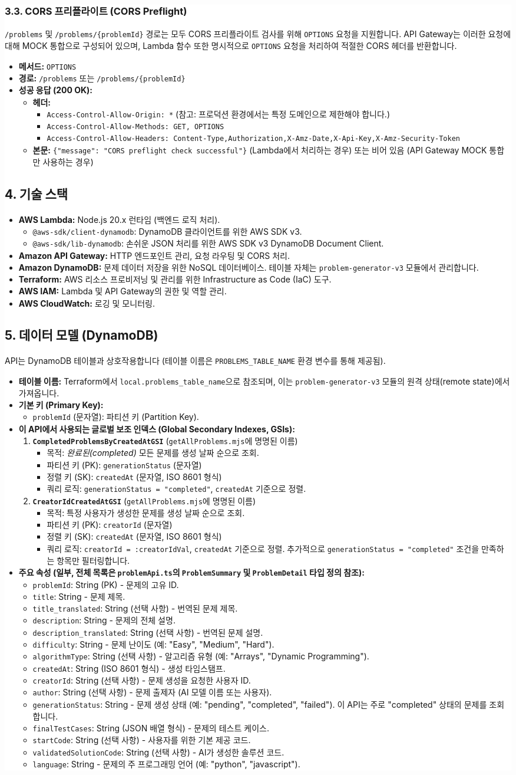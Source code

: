 ### 3.3. CORS 프리플라이트 (CORS Preflight)

`/problems` 및 `/problems/{problemId}` 경로는 모두 CORS 프리플라이트 검사를 위해 `OPTIONS` 요청을 지원합니다. API Gateway는 이러한 요청에 대해 MOCK 통합으로 구성되어 있으며, Lambda 함수 또한 명시적으로 `OPTIONS` 요청을 처리하여 적절한 CORS 헤더를 반환합니다.

*   **메서드:** `OPTIONS`
*   **경로:** `/problems` 또는 `/problems/{problemId}`
*   **성공 응답 (200 OK):**
    *   **헤더:**
        *   `Access-Control-Allow-Origin: *` (참고: 프로덕션 환경에서는 특정 도메인으로 제한해야 합니다.)
        *   `Access-Control-Allow-Methods: GET, OPTIONS`
        *   `Access-Control-Allow-Headers: Content-Type,Authorization,X-Amz-Date,X-Api-Key,X-Amz-Security-Token`
    *   **본문:** `{"message": "CORS preflight check successful"}` (Lambda에서 처리하는 경우) 또는 비어 있음 (API Gateway MOCK 통합만 사용하는 경우)

## 4. 기술 스택

*   **AWS Lambda:** Node.js 20.x 런타임 (백엔드 로직 처리).
    *   `@aws-sdk/client-dynamodb`: DynamoDB 클라이언트를 위한 AWS SDK v3.
    *   `@aws-sdk/lib-dynamodb`: 손쉬운 JSON 처리를 위한 AWS SDK v3 DynamoDB Document Client.
*   **Amazon API Gateway:** HTTP 엔드포인트 관리, 요청 라우팅 및 CORS 처리.
*   **Amazon DynamoDB:** 문제 데이터 저장을 위한 NoSQL 데이터베이스. 테이블 자체는 `problem-generator-v3` 모듈에서 관리합니다.
*   **Terraform:** AWS 리소스 프로비저닝 및 관리를 위한 Infrastructure as Code (IaC) 도구.
*   **AWS IAM:** Lambda 및 API Gateway의 권한 및 역할 관리.
*   **AWS CloudWatch:** 로깅 및 모니터링.

## 5. 데이터 모델 (DynamoDB)

API는 DynamoDB 테이블과 상호작용합니다 (테이블 이름은 `PROBLEMS_TABLE_NAME` 환경 변수를 통해 제공됨).

*   **테이블 이름:** Terraform에서 `local.problems_table_name`으로 참조되며, 이는 `problem-generator-v3` 모듈의 원격 상태(remote state)에서 가져옵니다.
*   **기본 키 (Primary Key):**
    *   `problemId` (문자열): 파티션 키 (Partition Key).
*   **이 API에서 사용되는 글로벌 보조 인덱스 (Global Secondary Indexes, GSIs):**
    1.  **`CompletedProblemsByCreatedAtGSI`** (`getAllProblems.mjs`에 명명된 이름)
        *   목적: *완료된(completed)* 모든 문제를 생성 날짜 순으로 조회.
        *   파티션 키 (PK): `generationStatus` (문자열)
        *   정렬 키 (SK): `createdAt` (문자열, ISO 8601 형식)
        *   쿼리 로직: `generationStatus = "completed"`, `createdAt` 기준으로 정렬.
    2.  **`CreatorIdCreatedAtGSI`** (`getAllProblems.mjs`에 명명된 이름)
        *   목적: 특정 사용자가 생성한 문제를 생성 날짜 순으로 조회.
        *   파티션 키 (PK): `creatorId` (문자열)
        *   정렬 키 (SK): `createdAt` (문자열, ISO 8601 형식)
        *   쿼리 로직: `creatorId = :creatorIdVal`, `createdAt` 기준으로 정렬. 추가적으로 `generationStatus = "completed"` 조건을 만족하는 항목만 필터링합니다.
*   **주요 속성 (일부, 전체 목록은 `problemApi.ts`의 `ProblemSummary` 및 `ProblemDetail` 타입 정의 참조):**
    *   `problemId`: String (PK) - 문제의 고유 ID.
    *   `title`: String - 문제 제목.
    *   `title_translated`: String (선택 사항) - 번역된 문제 제목.
    *   `description`: String - 문제의 전체 설명.
    *   `description_translated`: String (선택 사항) - 번역된 문제 설명.
    *   `difficulty`: String - 문제 난이도 (예: "Easy", "Medium", "Hard").
    *   `algorithmType`: String (선택 사항) - 알고리즘 유형 (예: "Arrays", "Dynamic Programming").
    *   `createdAt`: String (ISO 8601 형식) - 생성 타임스탬프.
    *   `creatorId`: String (선택 사항) - 문제 생성을 요청한 사용자 ID.
    *   `author`: String (선택 사항) - 문제 출제자 (AI 모델 이름 또는 사용자).
    *   `generationStatus`: String - 문제 생성 상태 (예: "pending", "completed", "failed"). 이 API는 주로 "completed" 상태의 문제를 조회합니다.
    *   `finalTestCases`: String (JSON 배열 형식) - 문제의 테스트 케이스.
    *   `startCode`: String (선택 사항) - 사용자를 위한 기본 제공 코드.
    *   `validatedSolutionCode`: String (선택 사항) - AI가 생성한 솔루션 코드.
    *   `language`: String - 문제의 주 프로그래밍 언어 (예: "python", "javascript").